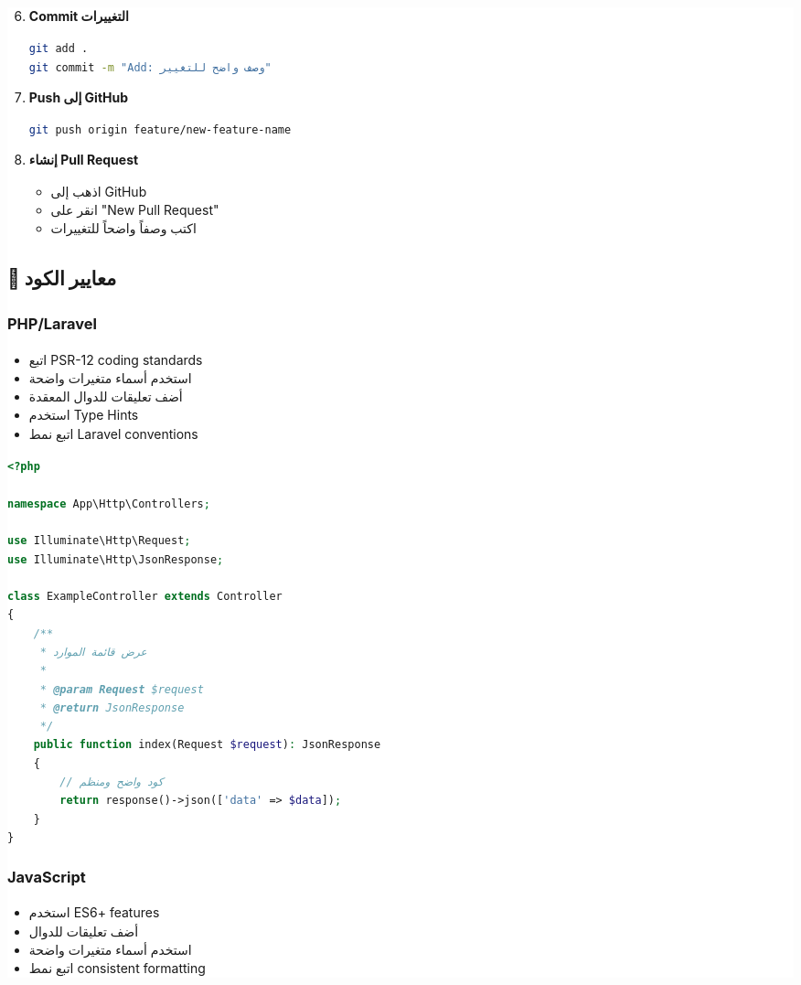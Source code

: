 6. **Commit التغييرات**
   ```bash
   git add .
   git commit -m "Add: وصف واضح للتغيير"
   ```

7. **Push إلى GitHub**
   ```bash
   git push origin feature/new-feature-name
   ```

8. **إنشاء Pull Request**
   - اذهب إلى GitHub
   - انقر على "New Pull Request"
   - اكتب وصفاً واضحاً للتغييرات

## 📝 معايير الكود

### PHP/Laravel
- اتبع PSR-12 coding standards
- استخدم أسماء متغيرات واضحة
- أضف تعليقات للدوال المعقدة
- استخدم Type Hints
- اتبع نمط Laravel conventions

```php
<?php

namespace App\Http\Controllers;

use Illuminate\Http\Request;
use Illuminate\Http\JsonResponse;

class ExampleController extends Controller
{
    /**
     * عرض قائمة الموارد
     *
     * @param Request $request
     * @return JsonResponse
     */
    public function index(Request $request): JsonResponse
    {
        // كود واضح ومنظم
        return response()->json(['data' => $data]);
    }
}
```

### JavaScript
- استخدم ES6+ features
- أضف تعليقات للدوال
- استخدم أسماء متغيرات واضحة
- اتبع نمط consistent formatting
